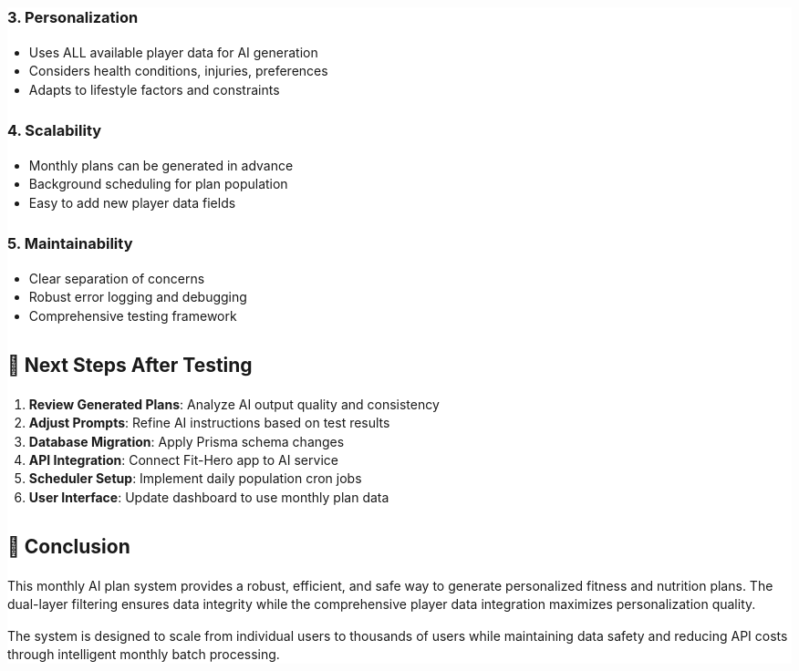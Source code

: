 ### 3. **Personalization**
- Uses ALL available player data for AI generation
- Considers health conditions, injuries, preferences
- Adapts to lifestyle factors and constraints

### 4. **Scalability**
- Monthly plans can be generated in advance
- Background scheduling for plan population
- Easy to add new player data fields

### 5. **Maintainability**
- Clear separation of concerns
- Robust error logging and debugging
- Comprehensive testing framework

## 🎯 Next Steps After Testing

1. **Review Generated Plans**: Analyze AI output quality and consistency
2. **Adjust Prompts**: Refine AI instructions based on test results
3. **Database Migration**: Apply Prisma schema changes
4. **API Integration**: Connect Fit-Hero app to AI service
5. **Scheduler Setup**: Implement daily population cron jobs
6. **User Interface**: Update dashboard to use monthly plan data

## 🏁 Conclusion

This monthly AI plan system provides a robust, efficient, and safe way to generate personalized fitness and nutrition plans. The dual-layer filtering ensures data integrity while the comprehensive player data integration maximizes personalization quality.

The system is designed to scale from individual users to thousands of users while maintaining data safety and reducing API costs through intelligent monthly batch processing.
